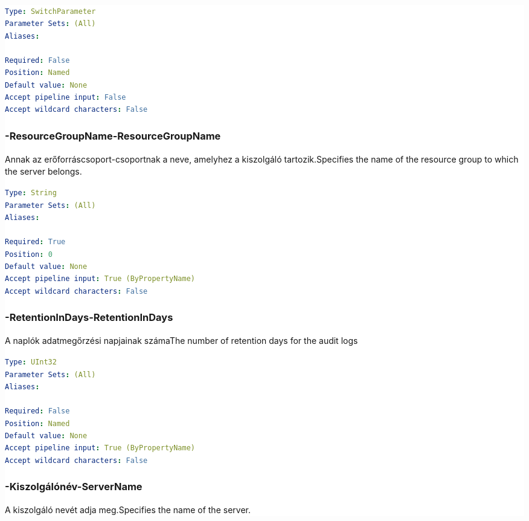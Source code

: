 ```yaml
Type: SwitchParameter
Parameter Sets: (All)
Aliases:

Required: False
Position: Named
Default value: None
Accept pipeline input: False
Accept wildcard characters: False
```

### <span data-ttu-id="7d23d-129">-ResourceGroupName</span><span class="sxs-lookup"><span data-stu-id="7d23d-129">-ResourceGroupName</span></span>
<span data-ttu-id="7d23d-130">Annak az erőforráscsoport-csoportnak a neve, amelyhez a kiszolgáló tartozik.</span><span class="sxs-lookup"><span data-stu-id="7d23d-130">Specifies the name of the resource group to which the server belongs.</span></span>

```yaml
Type: String
Parameter Sets: (All)
Aliases:

Required: True
Position: 0
Default value: None
Accept pipeline input: True (ByPropertyName)
Accept wildcard characters: False
```

### <span data-ttu-id="7d23d-131">-RetentionInDays</span><span class="sxs-lookup"><span data-stu-id="7d23d-131">-RetentionInDays</span></span>
<span data-ttu-id="7d23d-132">A naplók adatmegőrzési napjainak száma</span><span class="sxs-lookup"><span data-stu-id="7d23d-132">The number of retention days for the audit logs</span></span>

```yaml
Type: UInt32
Parameter Sets: (All)
Aliases:

Required: False
Position: Named
Default value: None
Accept pipeline input: True (ByPropertyName)
Accept wildcard characters: False
```

### <span data-ttu-id="7d23d-133">-Kiszolgálónév</span><span class="sxs-lookup"><span data-stu-id="7d23d-133">-ServerName</span></span>
<span data-ttu-id="7d23d-134">A kiszolgáló nevét adja meg.</span><span class="sxs-lookup"><span data-stu-id="7d23d-134">Specifies the name of the server.</span></span>
